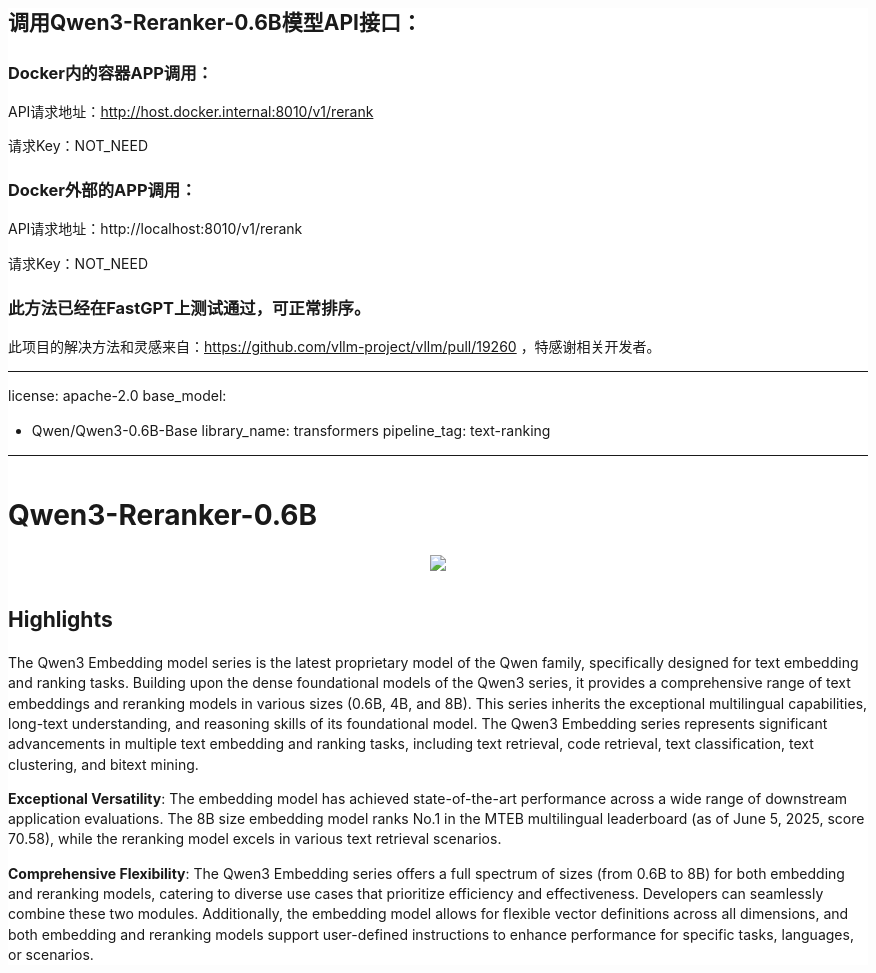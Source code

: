 ## 调用Qwen3-Reranker-0.6B模型API接口：

### Docker内的容器APP调用：

API请求地址：http://host.docker.internal:8010/v1/rerank

请求Key：NOT_NEED

### Docker外部的APP调用：

API请求地址：http://localhost:8010/v1/rerank

请求Key：NOT_NEED

### 此方法已经在FastGPT上测试通过，可正常排序。

此项目的解决方法和灵感来自：https://github.com/vllm-project/vllm/pull/19260 ，特感谢相关开发者。

---
license: apache-2.0
base_model:
- Qwen/Qwen3-0.6B-Base
library_name: transformers
pipeline_tag: text-ranking
---
# Qwen3-Reranker-0.6B

<p align="center">
    <img src="https://qianwen-res.oss-accelerate-overseas.aliyuncs.com/logo_qwen3.png" width="400"/>
<p>

## Highlights

The Qwen3 Embedding model series is the latest proprietary model of the Qwen family, specifically designed for text embedding and ranking tasks. Building upon the dense foundational models of the Qwen3 series, it provides a comprehensive range of text embeddings and reranking models in various sizes (0.6B, 4B, and 8B). This series inherits the exceptional multilingual capabilities, long-text understanding, and reasoning skills of its foundational model. The Qwen3 Embedding series represents significant advancements in multiple text embedding and ranking tasks, including text retrieval, code retrieval, text classification, text clustering, and bitext mining.

**Exceptional Versatility**: The embedding model has achieved state-of-the-art performance across a wide range of downstream application evaluations. The 8B size embedding model ranks No.1 in the MTEB multilingual leaderboard (as of June 5, 2025, score 70.58), while the reranking model excels in various text retrieval scenarios.

**Comprehensive Flexibility**: The Qwen3 Embedding series offers a full spectrum of sizes (from 0.6B to 8B) for both embedding and reranking models, catering to diverse use cases that prioritize efficiency and effectiveness. Developers can seamlessly combine these two modules. Additionally, the embedding model allows for flexible vector definitions across all dimensions, and both embedding and reranking models support user-defined instructions to enhance performance for specific tasks, languages, or scenarios.
